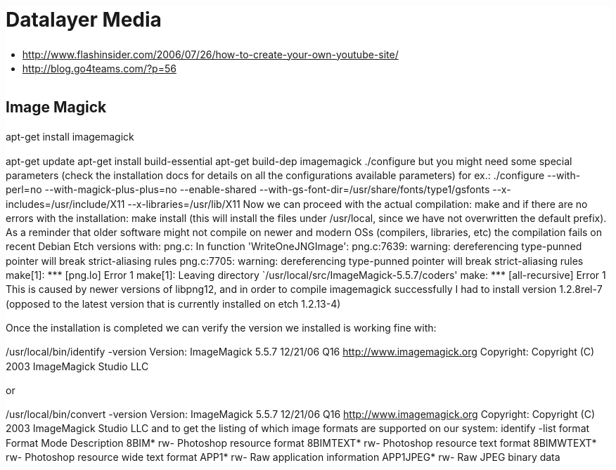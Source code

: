 # Datalayer Media

+ http://www.flashinsider.com/2006/07/26/how-to-create-your-own-youtube-site/
+ http://blog.go4teams.com/?p=56

## Image Magick

apt-get install imagemagick

apt-get update
apt-get install build-essential
apt-get build-dep imagemagick
./configure
but you might need some special parameters (check the installation docs for details on all the configurations available parameters) for ex.:
./configure --with-perl=no --with-magick-plus-plus=no --enable-shared --with-gs-font-dir=/usr/share/fonts/type1/gsfonts --x-includes=/usr/include/X11 --x-libraries=/usr/lib/X11
Now we can proceed with the actual compilation:
make
and if there are no errors with the installation:
make install
(this will install the files under /usr/local, since we have not overwritten the default prefix).
As a reminder that older software might not compile on newer and modern OSs (compilers, libraries, etc) the compilation fails on recent Debian Etch versions with:
png.c: In function 'WriteOneJNGImage':
png.c:7639: warning: dereferencing type-punned pointer will break strict-aliasing rules
png.c:7705: warning: dereferencing type-punned pointer will break strict-aliasing rules
make[1]: *** [png.lo] Error 1
make[1]: Leaving directory `/usr/local/src/ImageMagick-5.5.7/coders'
make: *** [all-recursive] Error 1
This is caused by newer versions of libpng12, and in order to compile imagemagick successfully I had to install version 1.2.8rel-7
(opposed to the latest version that is currently installed on etch 1.2.13-4)

Once the installation is completed we can verify the version we installed is working fine with:

/usr/local/bin/identify -version
Version: ImageMagick 5.5.7 12/21/06 Q16 http://www.imagemagick.org
Copyright: Copyright (C) 2003 ImageMagick Studio LLC

or

/usr/local/bin/convert -version
Version: ImageMagick 5.5.7 12/21/06 Q16 http://www.imagemagick.org
Copyright: Copyright (C) 2003 ImageMagick Studio LLC
and to get the listing of which image formats are supported on our system:
identify -list format
Format  Mode  Description
8BIM*  rw-  Photoshop resource format
8BIMTEXT*  rw-  Photoshop resource text format
8BIMWTEXT*  rw-  Photoshop resource wide text format
APP1*  rw-  Raw application information
APP1JPEG*  rw-  Raw JPEG binary data
